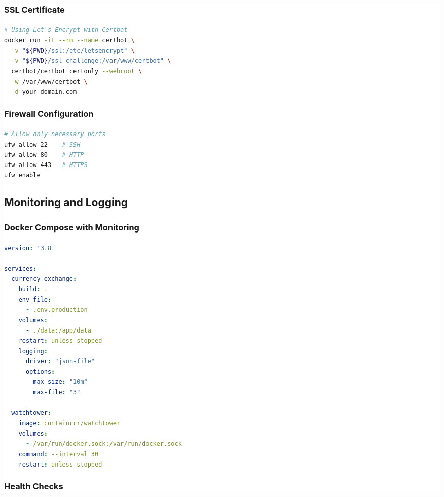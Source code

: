 ### SSL Certificate

```bash
# Using Let's Encrypt with Certbot
docker run -it --rm --name certbot \
  -v "${PWD}/ssl:/etc/letsencrypt" \
  -v "${PWD}/ssl-challenge:/var/www/certbot" \
  certbot/certbot certonly --webroot \
  -w /var/www/certbot \
  -d your-domain.com
```

### Firewall Configuration

```bash
# Allow only necessary ports
ufw allow 22    # SSH
ufw allow 80    # HTTP
ufw allow 443   # HTTPS
ufw enable
```

## Monitoring and Logging

### Docker Compose with Monitoring

```yaml
version: '3.8'

services:
  currency-exchange:
    build: .
    env_file:
      - .env.production
    volumes:
      - ./data:/app/data
    restart: unless-stopped
    logging:
      driver: "json-file"
      options:
        max-size: "10m"
        max-file: "3"

  watchtower:
    image: containrrr/watchtower
    volumes:
      - /var/run/docker.sock:/var/run/docker.sock
    command: --interval 30
    restart: unless-stopped
```

### Health Checks
